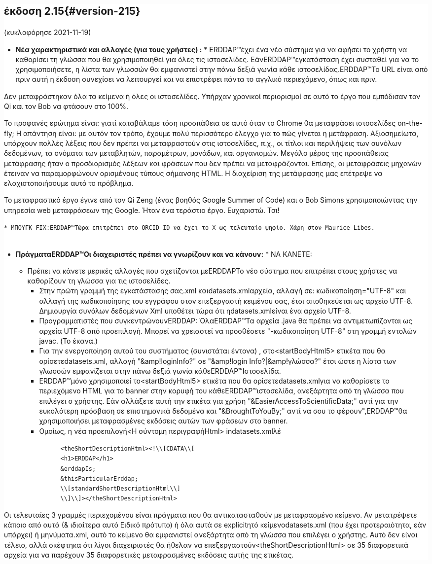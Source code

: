 
## έκδοση 2.15{#version-215} 
 (κυκλοφόρησε 2021-11-19) 

*    **Νέα χαρακτηριστικά και αλλαγές (για τους χρήστες) :** 
    *   ERDDAP™έχει ένα νέο σύστημα για να αφήσει το χρήστη να καθορίσει τη γλώσσα που θα χρησιμοποιηθεί για όλες τις ιστοσελίδες. ΕάνERDDAP™εγκατάσταση έχει συσταθεί για να το χρησιμοποιήσετε, η λίστα των γλωσσών θα εμφανιστεί στην πάνω δεξιά γωνία κάθε ιστοσελίδας.ERDDAP™Το URL είναι από πριν αυτή η έκδοση συνεχίσει να λειτουργεί και να επιστρέφει πάντα το αγγλικό περιεχόμενο, όπως και πριν.
        
Δεν μεταφράστηκαν όλα τα κείμενα ή όλες οι ιστοσελίδες. Υπήρχαν χρονικοί περιορισμοί σε αυτό το έργο που εμπόδισαν τον Qi και τον Bob να φτάσουν στο 100%.
        
Το προφανές ερώτημα είναι: γιατί καταβάλαμε τόση προσπάθεια σε αυτό όταν το Chrome θα μεταφράσει ιστοσελίδες on-the-fly; Η απάντηση είναι: με αυτόν τον τρόπο, έχουμε πολύ περισσότερο έλεγχο για το πώς γίνεται η μετάφραση. Αξιοσημείωτα, υπάρχουν πολλές λέξεις που δεν πρέπει να μεταφραστούν στις ιστοσελίδες, π.χ., οι τίτλοι και περιλήψεις των συνόλων δεδομένων, τα ονόματα των μεταβλητών, παραμέτρων, μονάδων, και οργανισμών. Μεγάλο μέρος της προσπάθειας μετάφρασης ήταν ο προσδιορισμός λέξεων και φράσεων που δεν πρέπει να μεταφράζονται. Επίσης, οι μεταφράσεις μηχανών έτειναν να παραμορφώνουν ορισμένους τύπους σήμανσης HTML. Η διαχείριση της μετάφρασης μας επέτρεψε να ελαχιστοποιήσουμε αυτό το πρόβλημα.
        
Το μεταφραστικό έργο έγινε από τον Qi Zeng (ένας βοηθός Google Summer of Code) και ο Bob Simons χρησιμοποιώντας την υπηρεσία web μεταφράσεων της Google. Ήταν ένα τεράστιο έργο. Ευχαριστώ. Τσι&#33;
        
    * ΜΠΟΥΓΚ FIX:ERDDAP™Τώρα επιτρέπει στο ORCID ID να έχει το X ως τελευταίο ψηφίο. Χάρη στον Maurice Libes.
         
*    **ΠράγματαERDDAP™Οι διαχειριστές πρέπει να γνωρίζουν και να κάνουν:** 
    * ΝΑ ΚΑΝΕΤΕ:
        
        * Πρέπει να κάνετε μερικές αλλαγές που σχετίζονται μεERDDAPΤο νέο σύστημα που επιτρέπει στους χρήστες να καθορίζουν τη γλώσσα για τις ιστοσελίδες.
            * Στην πρώτη γραμμή της εγκατάστασης σας.xml καιdatasets.xmlαρχεία, αλλαγή σε: κωδικοποίηση="UTF-8" και αλλαγή της κωδικοποίησης του εγγράφου στον επεξεργαστή κειμένου σας, έτσι αποθηκεύεται ως αρχείο UTF-8. Δημιουργία συνόλων δεδομένων Xml υποθέτει τώρα ότι ηdatasets.xmlείναι ένα αρχείο UTF-8.
            * Προγραμματιστές που συγκεντρώνουνERDDAP: ΌλαERDDAP™Τα αρχεία .java θα πρέπει να αντιμετωπίζονται ως αρχεία UTF-8 από προεπιλογή. Μπορεί να χρειαστεί να προσθέσετε "-κωδικοποίηση UTF-8" στη γραμμή εντολών javac. (Το έκανα.) 
            * Για την ενεργοποίηση αυτού του συστήματος (συνιστάται έντονα) , στο&lt;startBodyHtml5&gt; ετικέτα που θα ορίσετεdatasets.xml, αλλαγή "&amp&#33;loginInfo?" σε "&amp&#33;login Info?|&amp&#33;γλώσσα?" έτσι ώστε η λίστα των γλωσσών εμφανίζεται στην πάνω δεξιά γωνία κάθεERDDAP™Ιστοσελίδα.
            *   ERDDAP™μόνο χρησιμοποιεί το&lt;startBodyHtml5&gt; ετικέτα που θα ορίσετεdatasets.xmlγια να καθορίσετε το περιεχόμενο HTML για το banner στην κορυφή του κάθεERDDAP™ιστοσελίδα, ανεξάρτητα από τη γλώσσα που επιλέγει ο χρήστης. Εάν αλλάξετε αυτή την ετικέτα για χρήση
"&EasierAccessToScientificData;" αντί για την ευκολότερη πρόσβαση σε επιστημονικά δεδομένα και
"&BroughtToYouBy;" αντί να σου το φέρουν",ERDDAP™θα χρησιμοποιήσει μεταφρασμένες εκδόσεις αυτών των φράσεων στο banner.
            * Ομοίως, η νέα προεπιλογή&lt;Η σύντομη περιγραφήHtml&gt; indatasets.xmlλέ
                
```
                <theShortDescriptionHtml><!\\[CDATA\\[ 
                <h1>ERDDAP</h1>
                &erddapIs;
                &thisParticularErddap;
                \\[standardShortDescriptionHtml\\]
                \\]\\]></theShortDescriptionHtml>
```
Οι τελευταίες 3 γραμμές περιεχομένου είναι πράγματα που θα αντικατασταθούν με μεταφρασμένο κείμενο. Αν μετατρέψετε κάποιο από αυτά (& ιδιαίτερα αυτό Ειδικό πρότυπο) ή όλα αυτά σε explicitητό κείμενοdatasets.xml  (που έχει προτεραιότητα, εάν υπάρχει) ή μηνύματα.xml, αυτό το κείμενο θα εμφανιστεί ανεξάρτητα από τη γλώσσα που επιλέγει ο χρήστης. Αυτό δεν είναι τέλειο, αλλά σκέφτηκα ότι λίγοι διαχειριστές θα ήθελαν να επεξεργαστούν&lt;theShortDescriptionHtml&gt; σε 35 διαφορετικά αρχεία για να παρέχουν 35 διαφορετικές μεταφρασμένες εκδόσεις αυτής της ετικέτας.
        